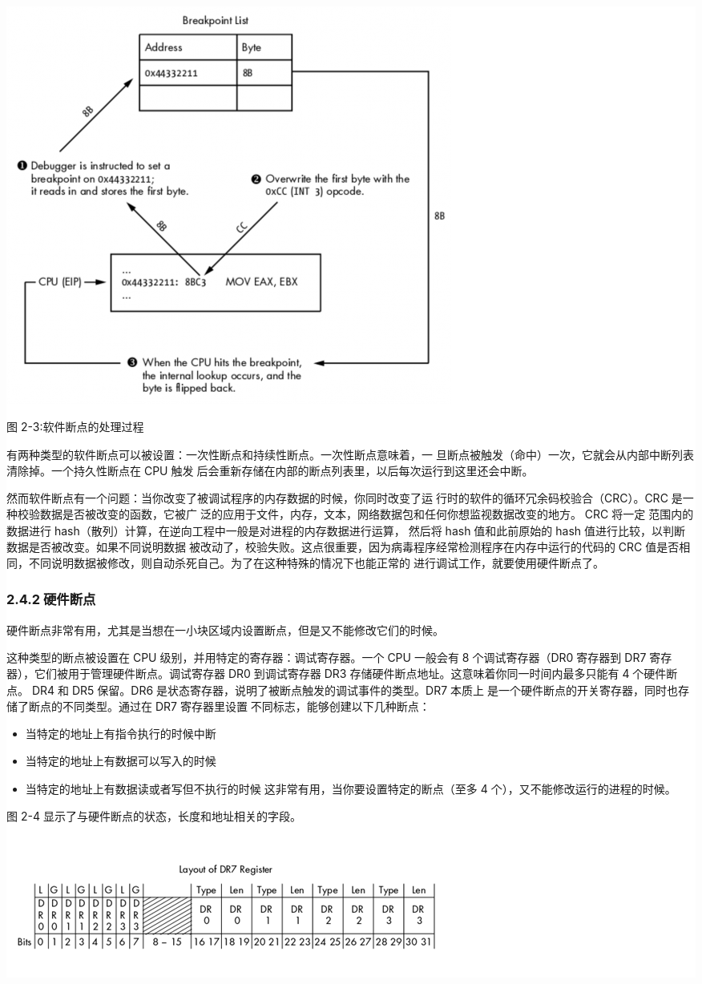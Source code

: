 ![image](img/Image_056.gif)

图 2-3:软件断点的处理过程

有两种类型的软件断点可以被设置：一次性断点和持续性断点。一次性断点意味着，一 旦断点被触发（命中）一次，它就会从内部中断列表清除掉。一个持久性断点在 CPU 触发 后会重新存储在内部的断点列表里，以后每次运行到这里还会中断。

然而软件断点有一个问题：当你改变了被调试程序的内存数据的时候，你同时改变了运 行时的软件的循环冗余码校验合（CRC）。CRC 是一种校验数据是否被改变的函数，它被广 泛的应用于文件，内存，文本，网络数据包和任何你想监视数据改变的地方。 CRC 将一定 范围内的数据进行 hash（散列）计算，在逆向工程中一般是对进程的内存数据进行运算， 然后将 hash 值和此前原始的 hash 值进行比较，以判断数据是否被改变。如果不同说明数据 被改动了，校验失败。这点很重要，因为病毒程序经常检测程序在内存中运行的代码的 CRC 值是否相同，不同说明数据被修改，则自动杀死自己。为了在这种特殊的情况下也能正常的 进行调试工作，就要使用硬件断点了。

### 2.4.2 硬件断点

硬件断点非常有用，尤其是当想在一小块区域内设置断点，但是又不能修改它们的时候。

这种类型的断点被设置在 CPU 级别，并用特定的寄存器：调试寄存器。一个 CPU 一般会有 8 个调试寄存器（DR0 寄存器到 DR7 寄存器），它们被用于管理硬件断点。调试寄存器 DR0 到调试寄存器 DR3 存储硬件断点地址。这意味着你同一时间内最多只能有 4 个硬件断点。 DR4 和 DR5 保留。DR6 是状态寄存器，说明了被断点触发的调试事件的类型。DR7 本质上 是一个硬件断点的开关寄存器，同时也存储了断点的不同类型。通过在 DR7 寄存器里设置 不同标志，能够创建以下几种断点：

*   当特定的地址上有指令执行的时候中断

*   当特定的地址上有数据可以写入的时候

*   当特定的地址上有数据读或者写但不执行的时候 这非常有用，当你要设置特定的断点（至多 4 个），又不能修改运行的进程的时候。

图 2-4 显示了与硬件断点的状态，长度和地址相关的字段。

![image](img/Image_057.gif)
